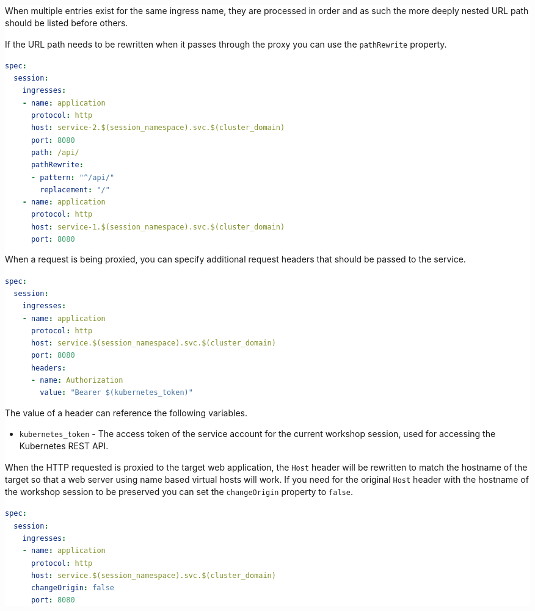 When multiple entries exist for the same ingress name, they are processed in order and as such the more deeply nested URL path should be listed before others.

If the URL path needs to be rewritten when it passes through the proxy you can use the ``pathRewrite`` property.

```yaml
spec:
  session:
    ingresses:
    - name: application
      protocol: http
      host: service-2.$(session_namespace).svc.$(cluster_domain)
      port: 8080
      path: /api/
      pathRewrite:
      - pattern: "^/api/"
        replacement: "/"
    - name: application
      protocol: http
      host: service-1.$(session_namespace).svc.$(cluster_domain)
      port: 8080
```

When a request is being proxied, you can specify additional request headers that should be passed to the service.

```yaml
spec:
  session:
    ingresses:
    - name: application
      protocol: http
      host: service.$(session_namespace).svc.$(cluster_domain)
      port: 8080
      headers:
      - name: Authorization
        value: "Bearer $(kubernetes_token)"
```

The value of a header can reference the following variables.

* ``kubernetes_token`` - The access token of the service account for the current workshop session, used for accessing the Kubernetes REST API.

When the HTTP requested is proxied to the target web application, the ``Host`` header will be rewritten to match the hostname of the target so that a web server using name based virtual hosts will work. If you need for the original ``Host`` header with the hostname of the workshop session to be preserved you can set the ``changeOrigin`` property to ``false``.

```yaml
spec:
  session:
    ingresses:
    - name: application
      protocol: http
      host: service.$(session_namespace).svc.$(cluster_domain)
      changeOrigin: false
      port: 8080
```
